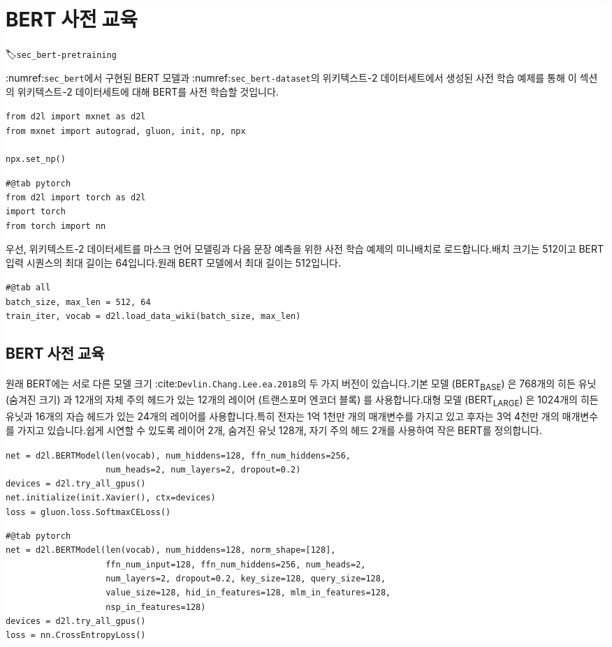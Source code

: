 # BERT 사전 교육
:label:`sec_bert-pretraining`

:numref:`sec_bert`에서 구현된 BERT 모델과 :numref:`sec_bert-dataset`의 위키텍스트-2 데이터세트에서 생성된 사전 학습 예제를 통해 이 섹션의 위키텍스트-2 데이터세트에 대해 BERT를 사전 학습할 것입니다.

```{.python .input}
from d2l import mxnet as d2l
from mxnet import autograd, gluon, init, np, npx

npx.set_np()
```

```{.python .input}
#@tab pytorch
from d2l import torch as d2l
import torch
from torch import nn
```

우선, 위키텍스트-2 데이터세트를 마스크 언어 모델링과 다음 문장 예측을 위한 사전 학습 예제의 미니배치로 로드합니다.배치 크기는 512이고 BERT 입력 시퀀스의 최대 길이는 64입니다.원래 BERT 모델에서 최대 길이는 512입니다.

```{.python .input}
#@tab all
batch_size, max_len = 512, 64
train_iter, vocab = d2l.load_data_wiki(batch_size, max_len)
```

## BERT 사전 교육

원래 BERT에는 서로 다른 모델 크기 :cite:`Devlin.Chang.Lee.ea.2018`의 두 가지 버전이 있습니다.기본 모델 ($\text{BERT}_{\text{BASE}}$) 은 768개의 히든 유닛 (숨겨진 크기) 과 12개의 자체 주의 헤드가 있는 12개의 레이어 (트랜스포머 엔코더 블록) 를 사용합니다.대형 모델 ($\text{BERT}_{\text{LARGE}}$) 은 1024개의 히든 유닛과 16개의 자습 헤드가 있는 24개의 레이어를 사용합니다.특히 전자는 1억 1천만 개의 매개변수를 가지고 있고 후자는 3억 4천만 개의 매개변수를 가지고 있습니다.쉽게 시연할 수 있도록 레이어 2개, 숨겨진 유닛 128개, 자기 주의 헤드 2개를 사용하여 작은 BERT를 정의합니다.

```{.python .input}
net = d2l.BERTModel(len(vocab), num_hiddens=128, ffn_num_hiddens=256,
                    num_heads=2, num_layers=2, dropout=0.2)
devices = d2l.try_all_gpus()
net.initialize(init.Xavier(), ctx=devices)
loss = gluon.loss.SoftmaxCELoss()
```

```{.python .input}
#@tab pytorch
net = d2l.BERTModel(len(vocab), num_hiddens=128, norm_shape=[128],
                    ffn_num_input=128, ffn_num_hiddens=256, num_heads=2,
                    num_layers=2, dropout=0.2, key_size=128, query_size=128,
                    value_size=128, hid_in_features=128, mlm_in_features=128,
                    nsp_in_features=128)
devices = d2l.try_all_gpus()
loss = nn.CrossEntropyLoss()
```

